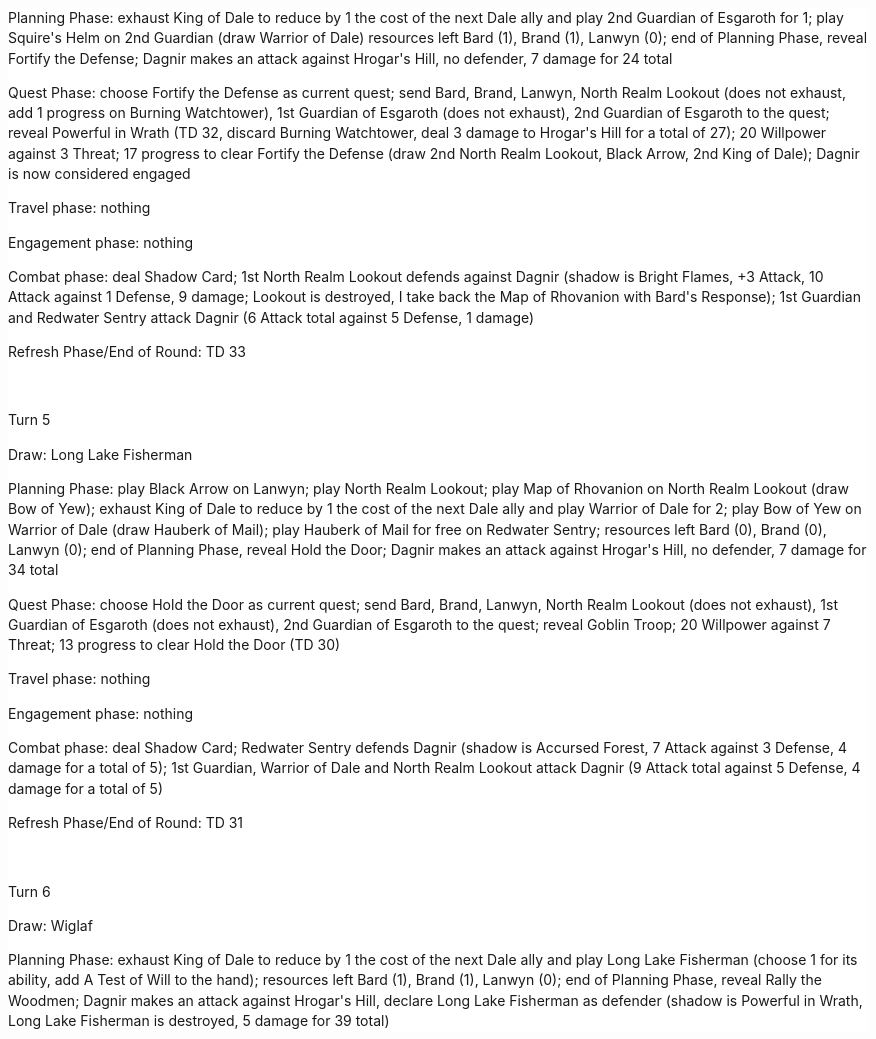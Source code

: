 Planning Phase: exhaust King of Dale to reduce by 1 the cost of the next Dale ally and play 2nd Guardian of Esgaroth for 1; play Squire's Helm on 2nd Guardian (draw Warrior of Dale) resources left Bard (1), Brand (1), Lanwyn (0); end of Planning Phase, reveal Fortify the Defense; Dagnir makes an attack against Hrogar's Hill, no defender, 7 damage for 24 total

Quest Phase: choose Fortify the Defense as current quest; send Bard, Brand, Lanwyn, North Realm Lookout (does not exhaust, add 1 progress on Burning Watchtower), 1st Guardian of Esgaroth (does not exhaust), 2nd Guardian of Esgaroth to the quest; reveal Powerful in Wrath (TD 32, discard Burning Watchtower, deal 3 damage to Hrogar's Hill for a total of 27); 20 Willpower against 3 Threat; 17 progress to clear Fortify the Defense (draw 2nd North Realm Lookout, Black Arrow, 2nd King of Dale); Dagnir is now considered engaged

Travel phase: nothing

Engagement phase: nothing

Combat phase: deal Shadow Card; 1st North Realm Lookout defends against Dagnir (shadow is Bright Flames, +3 Attack, 10 Attack against 1 Defense, 9 damage; Lookout is destroyed, I take back the Map of Rhovanion with Bard's Response); 1st Guardian and Redwater Sentry attack Dagnir (6 Attack total against 5 Defense, 1 damage)

Refresh Phase/End of Round: TD 33

 

Turn 5

Draw: Long Lake Fisherman

Planning Phase: play Black Arrow on Lanwyn; play North Realm Lookout; play Map of Rhovanion on North Realm Lookout (draw Bow of Yew); exhaust King of Dale to reduce by 1 the cost of the next Dale ally and play Warrior of Dale for 2; play Bow of Yew on Warrior of Dale (draw Hauberk of Mail); play Hauberk of Mail for free on Redwater Sentry; resources left Bard (0), Brand (0), Lanwyn (0); end of Planning Phase, reveal Hold the Door; Dagnir makes an attack against Hrogar's Hill, no defender, 7 damage for 34 total

Quest Phase: choose Hold the Door as current quest; send Bard, Brand, Lanwyn, North Realm Lookout (does not exhaust), 1st Guardian of Esgaroth (does not exhaust), 2nd Guardian of Esgaroth to the quest; reveal Goblin Troop; 20 Willpower against 7 Threat; 13 progress to clear Hold the Door (TD 30)

Travel phase: nothing

Engagement phase: nothing

Combat phase: deal Shadow Card; Redwater Sentry defends Dagnir (shadow is Accursed Forest, 7 Attack against 3 Defense, 4 damage for a total of 5); 1st Guardian, Warrior of Dale and North Realm Lookout attack Dagnir (9 Attack total against 5 Defense, 4 damage for a total of 5)

Refresh Phase/End of Round: TD 31

 

Turn 6

Draw: Wiglaf

Planning Phase: exhaust King of Dale to reduce by 1 the cost of the next Dale ally and play Long Lake Fisherman (choose 1 for its ability, add A Test of Will to the hand); resources left Bard (1), Brand (1), Lanwyn (0); end of Planning Phase, reveal Rally the Woodmen; Dagnir makes an attack against Hrogar's Hill, declare Long Lake Fisherman as defender (shadow is Powerful in Wrath, Long Lake Fisherman is destroyed, 5 damage for 39 total)

